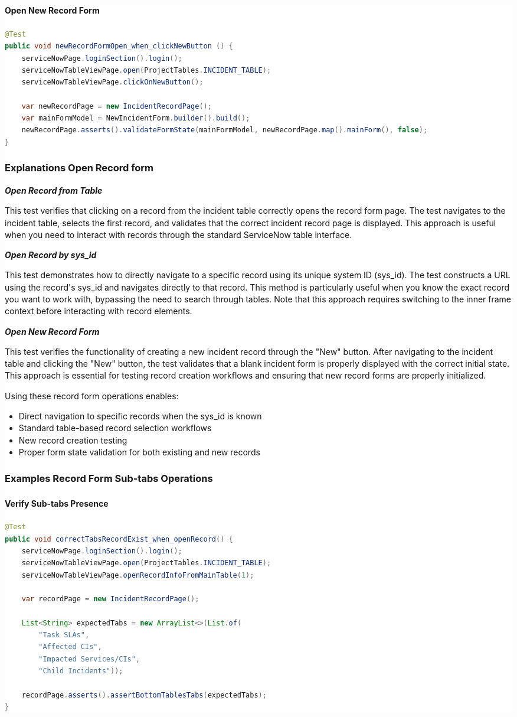 #### Open New Record Form

```java
@Test
public void newRecordFormOpen_when_clickNewButton () {
    serviceNowPage.loginSection().login();
    serviceNowTableViewPage.open(ProjectTables.INCIDENT_TABLE);
    serviceNowTableViewPage.clickOnNewButton();

    var newRecordPage = new IncidentRecordPage();
    var mainFormModel = NewIncidentForm.builder().build();
    newRecordPage.asserts().validateFormState(mainFormModel, newRecordPage.map().mainForm(), false);
}
```

### Explanations Open Record form

***Open Record from Table***

This test verifies that clicking on a record from the incident table correctly opens the record form page. The test navigates to the incident table, selects the first record, and validates that the correct incident record page is displayed. This approach is useful when you need to interact with records through the standard ServiceNow table interface.

***Open Record by sys_id***

This test demonstrates how to directly navigate to a specific record using its unique system ID (sys_id). The test constructs a URL using the record's sys_id and navigates directly to that record. This method is particularly useful when you know the exact record you want to work with, bypassing the need to search through tables. Note that this approach requires switching to the inner frame context before interacting with record elements.

***Open New Record Form***

This test verifies the functionality of creating a new incident record through the "New" button. After navigating to the incident table and clicking the "New" button, the test validates that a blank incident form is properly displayed with the correct initial state. This approach is essential for testing record creation workflows and ensuring that new record forms are properly initialized.

Using these record form operations enables:
- Direct navigation to specific records when the sys_id is known
- Standard table-based record selection workflows
- New record creation testing
- Proper form state validation for both existing and new records

### Examples Record Form Sub-tabs Operations

#### Verify Sub-tabs Presence

```java
@Test
public void correctTabsRecordExist_when_openRecord() {
    serviceNowPage.loginSection().login();
    serviceNowTableViewPage.open(ProjectTables.INCIDENT_TABLE);
    serviceNowTableViewPage.openRecordInfoFromMainTable(1);

    var recordPage = new IncidentRecordPage();

    List<String> expectedTabs = new ArrayList<>(List.of(
        "Task SLAs",
        "Affected CIs",
        "Impacted Services/CIs",
        "Child Incidents"));

    recordPage.asserts().assertBottomTablesTabs(expectedTabs);
}
```